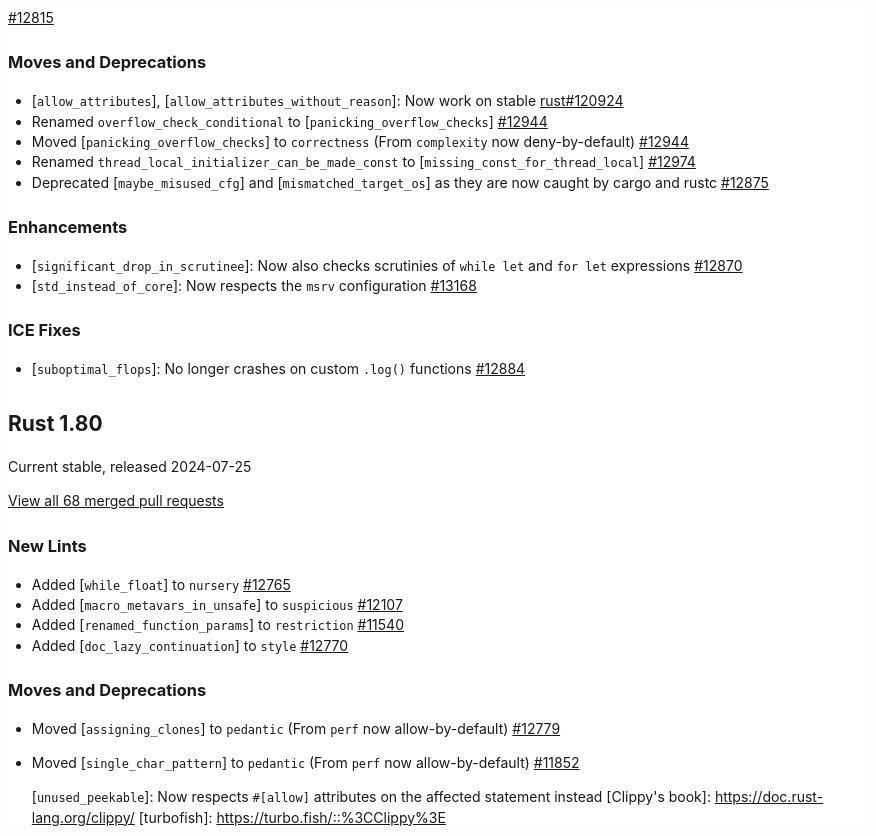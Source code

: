   [#12815](https://github.com/rust-lang/rust-clippy/pull/12815)

### Moves and Deprecations

* [`allow_attributes`], [`allow_attributes_without_reason`]: Now work on stable
  [rust#120924](https://github.com/rust-lang/rust/pull/120924)
* Renamed `overflow_check_conditional` to [`panicking_overflow_checks`]
  [#12944](https://github.com/rust-lang/rust-clippy/pull/12944)
* Moved [`panicking_overflow_checks`] to `correctness` (From `complexity` now deny-by-default)
  [#12944](https://github.com/rust-lang/rust-clippy/pull/12944)
* Renamed `thread_local_initializer_can_be_made_const` to [`missing_const_for_thread_local`]
  [#12974](https://github.com/rust-lang/rust-clippy/pull/12974)
* Deprecated [`maybe_misused_cfg`] and [`mismatched_target_os`] as they are now caught by cargo
  and rustc
  [#12875](https://github.com/rust-lang/rust-clippy/pull/12875)

### Enhancements

* [`significant_drop_in_scrutinee`]: Now also checks scrutinies of `while let` and `for let`
  expressions
  [#12870](https://github.com/rust-lang/rust-clippy/pull/12870)
* [`std_instead_of_core`]: Now respects the `msrv` configuration
  [#13168](https://github.com/rust-lang/rust-clippy/pull/13168)

### ICE Fixes

* [`suboptimal_flops`]: No longer crashes on custom `.log()` functions
  [#12884](https://github.com/rust-lang/rust-clippy/pull/12884)

## Rust 1.80

Current stable, released 2024-07-25

[View all 68 merged pull requests](https://github.com/rust-lang/rust-clippy/pulls?q=merged%3A2024-04-18T22%3A50%3A22Z..2024-05-30T08%3A26%3A18Z+base%3Amaster)

### New Lints

* Added [`while_float`] to `nursery`
  [#12765](https://github.com/rust-lang/rust-clippy/pull/12765)
* Added [`macro_metavars_in_unsafe`] to `suspicious`
  [#12107](https://github.com/rust-lang/rust-clippy/pull/12107)
* Added [`renamed_function_params`] to `restriction`
  [#11540](https://github.com/rust-lang/rust-clippy/pull/11540)
* Added [`doc_lazy_continuation`] to `style`
  [#12770](https://github.com/rust-lang/rust-clippy/pull/12770)

### Moves and Deprecations

* Moved [`assigning_clones`] to `pedantic` (From `perf` now allow-by-default)
  [#12779](https://github.com/rust-lang/rust-clippy/pull/12779)
* Moved [`single_char_pattern`] to `pedantic` (From `perf` now allow-by-default)
  [#11852](https://github.com/rust-lang/rust-clippy/pull/11852)


  [`unused_peekable`]: Now respects `#[allow]` attributes on the affected statement instead
[Clippy's book]: https://doc.rust-lang.org/clippy/
[turbofish]: https://turbo.fish/::%3CClippy%3E